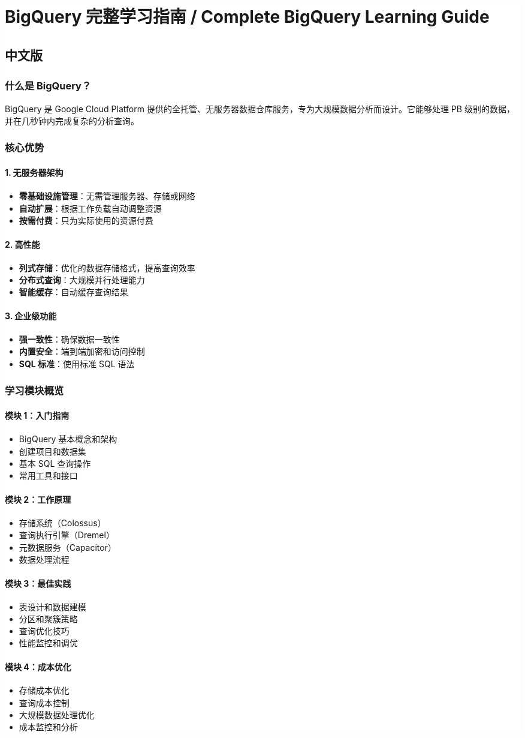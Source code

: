 # BigQuery 完整学习指南 / Complete BigQuery Learning Guide

## 中文版

### 什么是 BigQuery？

BigQuery 是 Google Cloud Platform 提供的全托管、无服务器数据仓库服务，专为大规模数据分析而设计。它能够处理 PB 级别的数据，并在几秒钟内完成复杂的分析查询。

### 核心优势

#### 1. 无服务器架构
- **零基础设施管理**：无需管理服务器、存储或网络
- **自动扩展**：根据工作负载自动调整资源
- **按需付费**：只为实际使用的资源付费

#### 2. 高性能
- **列式存储**：优化的数据存储格式，提高查询效率
- **分布式查询**：大规模并行处理能力
- **智能缓存**：自动缓存查询结果

#### 3. 企业级功能
- **强一致性**：确保数据一致性
- **内置安全**：端到端加密和访问控制
- **SQL 标准**：使用标准 SQL 语法

### 学习模块概览

#### 模块 1：入门指南
- BigQuery 基本概念和架构
- 创建项目和数据集
- 基本 SQL 查询操作
- 常用工具和接口

#### 模块 2：工作原理
- 存储系统（Colossus）
- 查询执行引擎（Dremel）
- 元数据服务（Capacitor）
- 数据处理流程

#### 模块 3：最佳实践
- 表设计和数据建模
- 分区和聚簇策略
- 查询优化技巧
- 性能监控和调优

#### 模块 4：成本优化
- 存储成本优化
- 查询成本控制
- 大规模数据处理优化
- 成本监控和分析
